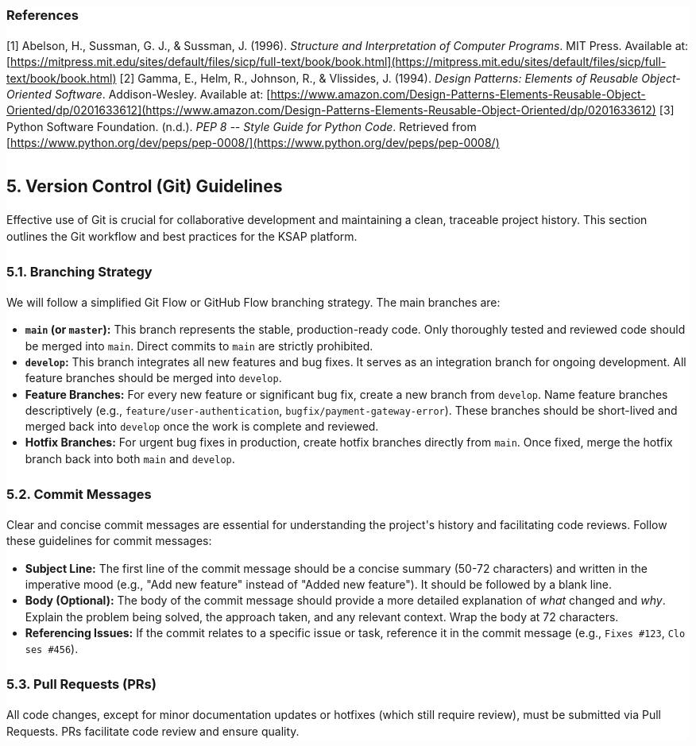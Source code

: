 ### References

[1] Abelson, H., Sussman, G. J., & Sussman, J. (1996). *Structure and Interpretation of Computer Programs*. MIT Press. Available at: [https://mitpress.mit.edu/sites/default/files/sicp/full-text/book/book.html](https://mitpress.mit.edu/sites/default/files/sicp/full-text/book/book.html)
[2] Gamma, E., Helm, R., Johnson, R., & Vlissides, J. (1994). *Design Patterns: Elements of Reusable Object-Oriented Software*. Addison-Wesley. Available at: [https://www.amazon.com/Design-Patterns-Elements-Reusable-Object-Oriented/dp/0201633612](https://www.amazon.com/Design-Patterns-Elements-Reusable-Object-Oriented/dp/0201633612)
[3] Python Software Foundation. (n.d.). *PEP 8 -- Style Guide for Python Code*. Retrieved from [https://www.python.org/dev/peps/pep-0008/](https://www.python.org/dev/peps/pep-0008/)




## 5. Version Control (Git) Guidelines

Effective use of Git is crucial for collaborative development and maintaining a clean, traceable project history. This section outlines the Git workflow and best practices for the KSAP platform.

### 5.1. Branching Strategy

We will follow a simplified Git Flow or GitHub Flow branching strategy. The main branches are:

*   **`main` (or `master`):** This branch represents the stable, production-ready code. Only thoroughly tested and reviewed code should be merged into `main`. Direct commits to `main` are strictly prohibited.
*   **`develop`:** This branch integrates all new features and bug fixes. It serves as an integration branch for ongoing development. All feature branches should be merged into `develop`.
*   **Feature Branches:** For every new feature or significant bug fix, create a new branch from `develop`. Name feature branches descriptively (e.g., `feature/user-authentication`, `bugfix/payment-gateway-error`). These branches should be short-lived and merged back into `develop` once the work is complete and reviewed.
*   **Hotfix Branches:** For urgent bug fixes in production, create hotfix branches directly from `main`. Once fixed, merge the hotfix branch back into both `main` and `develop`.

### 5.2. Commit Messages

Clear and concise commit messages are essential for understanding the project's history and facilitating code reviews. Follow these guidelines for commit messages:

*   **Subject Line:** The first line of the commit message should be a concise summary (50-72 characters) and written in the imperative mood (e.g., "Add new feature" instead of "Added new feature"). It should be followed by a blank line.
*   **Body (Optional):** The body of the commit message should provide a more detailed explanation of *what* changed and *why*. Explain the problem being solved, the approach taken, and any relevant context. Wrap the body at 72 characters.
*   **Referencing Issues:** If the commit relates to a specific issue or task, reference it in the commit message (e.g., `Fixes #123`, `Closes #456`).

### 5.3. Pull Requests (PRs)

All code changes, except for minor documentation updates or hotfixes (which still require review), must be submitted via Pull Requests. PRs facilitate code review and ensure quality.
